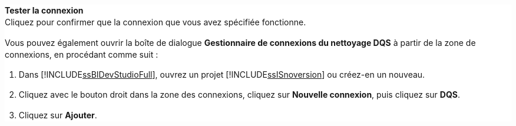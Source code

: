  **Tester la connexion**  
 Cliquez pour confirmer que la connexion que vous avez spécifiée fonctionne.  
  
 Vous pouvez également ouvrir la boîte de dialogue **Gestionnaire de connexions du nettoyage DQS** à partir de la zone de connexions, en procédant comme suit :  
  
1.  Dans [!INCLUDE[ssBIDevStudioFull](../../../includes/ssbidevstudiofull-md.md)], ouvrez un projet [!INCLUDE[ssISnoversion](../../../includes/ssisnoversion-md.md)] ou créez-en un nouveau.  
  
2.  Cliquez avec le bouton droit dans la zone des connexions, cliquez sur **Nouvelle connexion**, puis cliquez sur **DQS**.  
  
3.  Cliquez sur **Ajouter**.  
  

